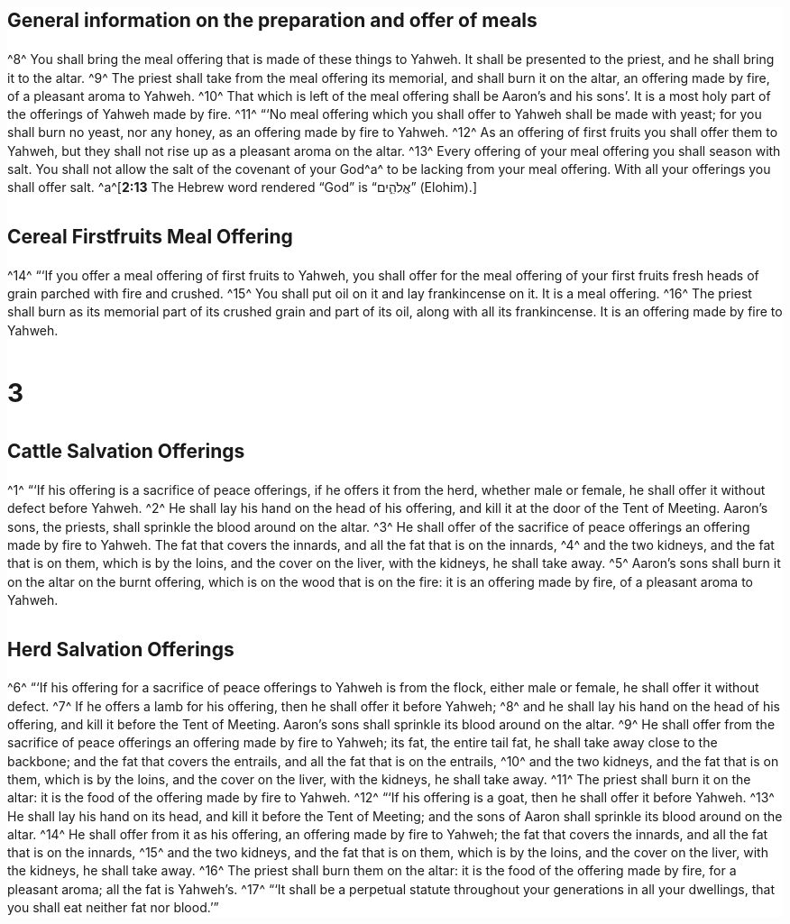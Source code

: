 ## General information on the preparation and offer of meals
^8^ You shall bring the meal offering that is made of these things to Yahweh. It shall be presented to the priest, and he shall bring it to the altar. ^9^ The priest shall take from the meal offering its memorial, and shall burn it on the altar, an offering made by fire, of a pleasant aroma to Yahweh. ^10^ That which is left of the meal offering shall be Aaron’s and his sons’. It is a most holy part of the offerings of Yahweh made by fire. ^11^ “‘No meal offering which you shall offer to Yahweh shall be made with yeast; for you shall burn no yeast, nor any honey, as an offering made by fire to Yahweh. ^12^ As an offering of first fruits you shall offer them to Yahweh, but they shall not rise up as a pleasant aroma on the altar. ^13^ Every offering of your meal offering you shall season with salt. You shall not allow the salt of the covenant of your God^a^ to be lacking from your meal offering. With all your offerings you shall offer salt.
^a^[**2:13** The Hebrew word rendered “God” is “אֱלֹהִ֑ים” (Elohim).]

## Cereal Firstfruits Meal Offering
^14^ “‘If you offer a meal offering of first fruits to Yahweh, you shall offer for the meal offering of your first fruits fresh heads of grain parched with fire and crushed. ^15^ You shall put oil on it and lay frankincense on it. It is a meal offering. ^16^ The priest shall burn as its memorial part of its crushed grain and part of its oil, along with all its frankincense. It is an offering made by fire to Yahweh. 

# 3 
## Cattle Salvation Offerings
^1^ “‘If his offering is a sacrifice of peace offerings, if he offers it from the herd, whether male or female, he shall offer it without defect before Yahweh. ^2^ He shall lay his hand on the head of his offering, and kill it at the door of the Tent of Meeting. Aaron’s sons, the priests, shall sprinkle the blood around on the altar. ^3^ He shall offer of the sacrifice of peace offerings an offering made by fire to Yahweh. The fat that covers the innards, and all the fat that is on the innards, ^4^ and the two kidneys, and the fat that is on them, which is by the loins, and the cover on the liver, with the kidneys, he shall take away. ^5^ Aaron’s sons shall burn it on the altar on the burnt offering, which is on the wood that is on the fire: it is an offering made by fire, of a pleasant aroma to Yahweh.

## Herd Salvation Offerings
^6^ “‘If his offering for a sacrifice of peace offerings to Yahweh is from the flock, either male or female, he shall offer it without defect. ^7^ If he offers a lamb for his offering, then he shall offer it before Yahweh; ^8^ and he shall lay his hand on the head of his offering, and kill it before the Tent of Meeting. Aaron’s sons shall sprinkle its blood around on the altar. ^9^ He shall offer from the sacrifice of peace offerings an offering made by fire to Yahweh; its fat, the entire tail fat, he shall take away close to the backbone; and the fat that covers the entrails, and all the fat that is on the entrails, ^10^ and the two kidneys, and the fat that is on them, which is by the loins, and the cover on the liver, with the kidneys, he shall take away. ^11^ The priest shall burn it on the altar: it is the food of the offering made by fire to Yahweh. ^12^ “‘If his offering is a goat, then he shall offer it before Yahweh. ^13^ He shall lay his hand on its head, and kill it before the Tent of Meeting; and the sons of Aaron shall sprinkle its blood around on the altar. ^14^ He shall offer from it as his offering, an offering made by fire to Yahweh; the fat that covers the innards, and all the fat that is on the innards, ^15^ and the two kidneys, and the fat that is on them, which is by the loins, and the cover on the liver, with the kidneys, he shall take away. ^16^ The priest shall burn them on the altar: it is the food of the offering made by fire, for a pleasant aroma; all the fat is Yahweh’s. ^17^ “‘It shall be a perpetual statute throughout your generations in all your dwellings, that you shall eat neither fat nor blood.’” 
